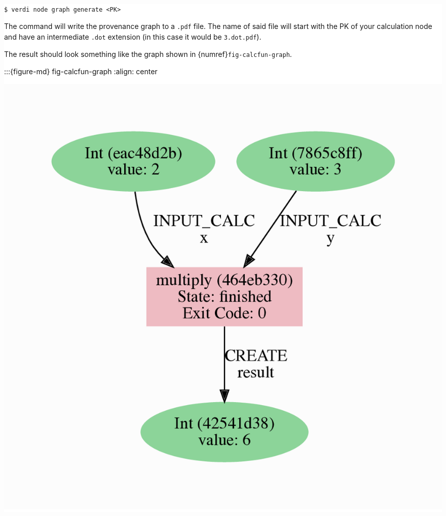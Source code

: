 ```{code-block} console
$ verdi node graph generate <PK>
```

The command will write the provenance graph to a `.pdf` file.
The name of said file will start with the PK of your calculation node and have an intermediate `.dot` extension (in this case it would be `3.dot.pdf`).

The result should look something like the graph shown in {numref}`fig-calcfun-graph`.

:::{figure-md} fig-calcfun-graph
:align: center

<img src="include/images/basics_calcfun_graph.png" alt="Basic calcfunction graph" width="100%">
